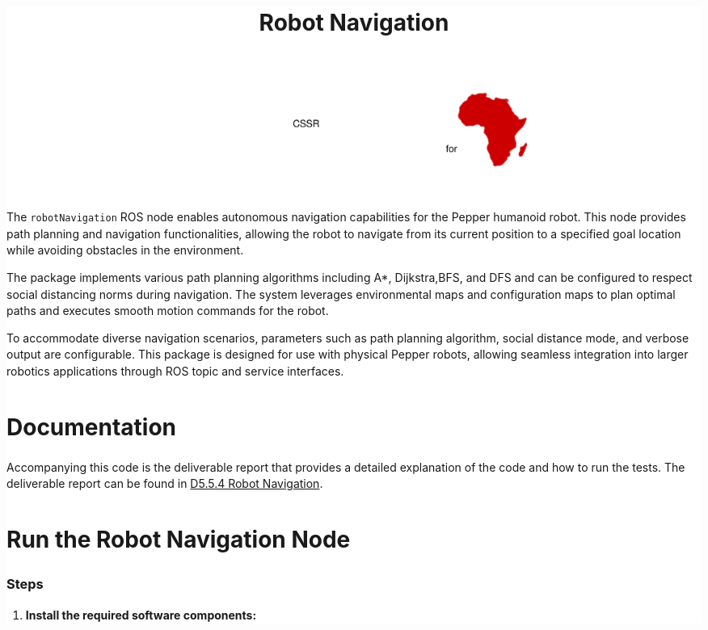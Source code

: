 <div align="center">
  <h1>Robot Navigation</h1>
</div>

<div align="center">
  <img src="CSSR4AfricaLogo.svg" alt="CSSR4Africa Logo" style="width:50%; height:auto;">
</div>

The `robotNavigation` ROS node enables autonomous navigation capabilities for the Pepper humanoid robot. This node provides path planning and navigation functionalities, allowing the robot to navigate from its current position to a specified goal location while avoiding obstacles in the environment.

The package implements various path planning algorithms including A*, Dijkstra,BFS, and DFS and can be configured to respect social distancing norms during navigation. The system leverages environmental maps and configuration maps to plan optimal paths and executes smooth motion commands for the robot.

To accommodate diverse navigation scenarios, parameters such as path planning algorithm, social distance mode, and verbose output are configurable. This package is designed for use with physical Pepper robots, allowing seamless integration into larger robotics applications through ROS topic and service interfaces.

# Documentation
Accompanying this code is the deliverable report that provides a detailed explanation of the code and how to run the tests. The deliverable report can be found in [D5.5.4 Robot Navigation](https://cssr4africa.github.io/deliverables/CSSR4Africa_Deliverable_D5.5.4.pdf).

# Run the Robot Navigation Node


### Steps
1. **Install the required software components:**
   